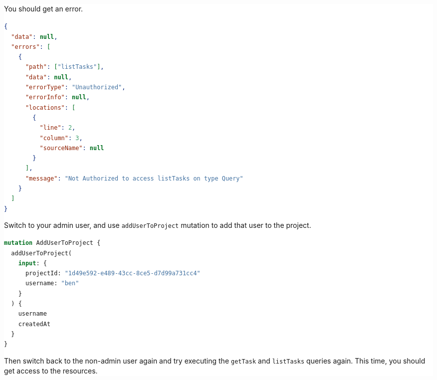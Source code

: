 You should get an error.

```json
{
  "data": null,
  "errors": [
    {
      "path": ["listTasks"],
      "data": null,
      "errorType": "Unauthorized",
      "errorInfo": null,
      "locations": [
        {
          "line": 2,
          "column": 3,
          "sourceName": null
        }
      ],
      "message": "Not Authorized to access listTasks on type Query"
    }
  ]
}
```

Switch to your admin user, and use `addUserToProject` mutation to add that user to the project.

```graphql
mutation AddUserToProject {
  addUserToProject(
    input: {
      projectId: "1d49e592-e489-43cc-8ce5-d7d99a731cc4"
      username: "ben"
    }
  ) {
    username
    createdAt
  }
}
```

Then switch back to the non-admin user again and try executing the `getTask` and `listTasks` queries again. This time, you should get access to the resources.
